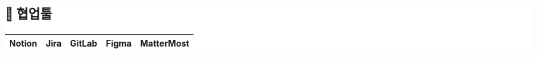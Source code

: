 
## 💪 협업툴

| Notion | Jira | GitLab | Figma | MatterMost |
|:----:|:---------:|:----------:|:---------:|:--------:|